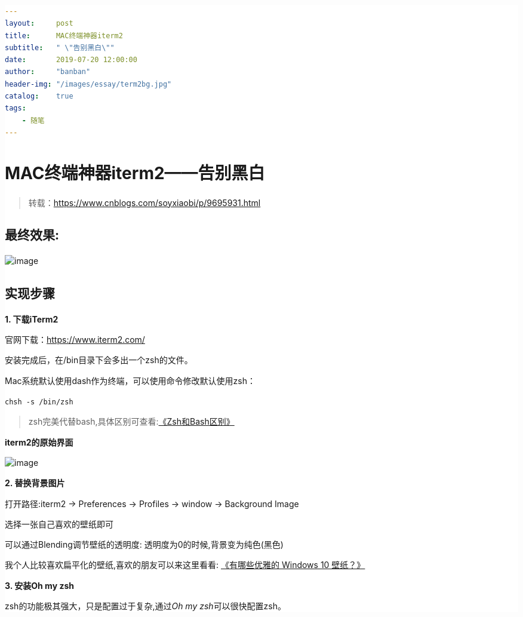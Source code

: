 ```yaml
---
layout:     post
title:      MAC终端神器iterm2
subtitle:   " \"告别黑白\""
date:       2019-07-20 12:00:00
author:     "banban"
header-img: "/images/essay/term2bg.jpg"
catalog:    true
tags:
    - 随笔
---
```


# MAC终端神器iterm2——告别黑白

> 转载：https://www.cnblogs.com/soyxiaobi/p/9695931.html

## 最终效果:
![image](/images/essay/ohmyzsh.png)

## 实现步骤

**1\. 下载iTerm2**

官网下载：https://www.iterm2.com/

安装完成后，在/bin目录下会多出一个zsh的文件。

Mac系统默认使用dash作为终端，可以使用命令修改默认使用zsh：
```
chsh -s /bin/zsh
```
> zsh完美代替bash,具体区别可查看:[《Zsh和Bash区别》](https://www.xshell.net/shell/bash_zsh.html)

**iterm2的原始界面**

![image](https://raw.githubusercontent.com/sirius1024/pubimgs/master/blogs/iterm2/1.png)

**2\. 替换背景图片**

打开路径:iterm2 -> Preferences -> Profiles -> window -> Background Image

选择一张自己喜欢的壁纸即可

可以通过Blending调节壁纸的透明度: 透明度为0的时候,背景变为纯色(黑色)

我个人比较喜欢扁平化的壁纸,喜欢的朋友可以来这里看看:
[《有哪些优雅的 Windows 10 壁纸？》](https://www.zhihu.com/question/37811449)

**3\. 安装Oh my zsh**

zsh的功能极其强大，只是配置过于复杂,通过*Oh my zsh*可以很快配置zsh。
